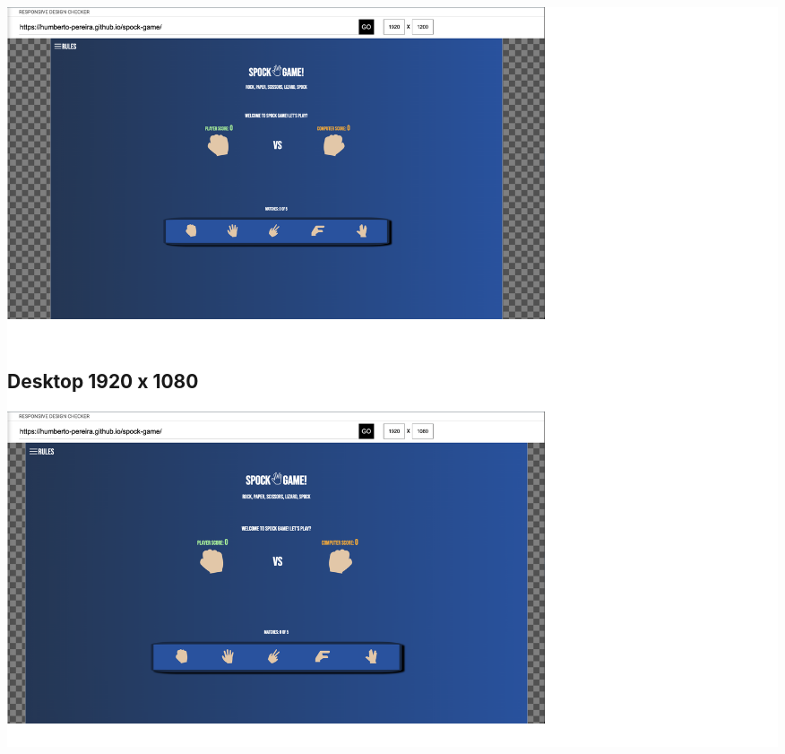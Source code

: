 <img src="assets/readme-md-images/desktop-1920-1200.png" width="600"/>
<br>
<br>

## Desktop 1920 x 1080

<img src="assets/readme-md-images/desktop-1920-1080.png" width="600"/>
<br>
<br>
